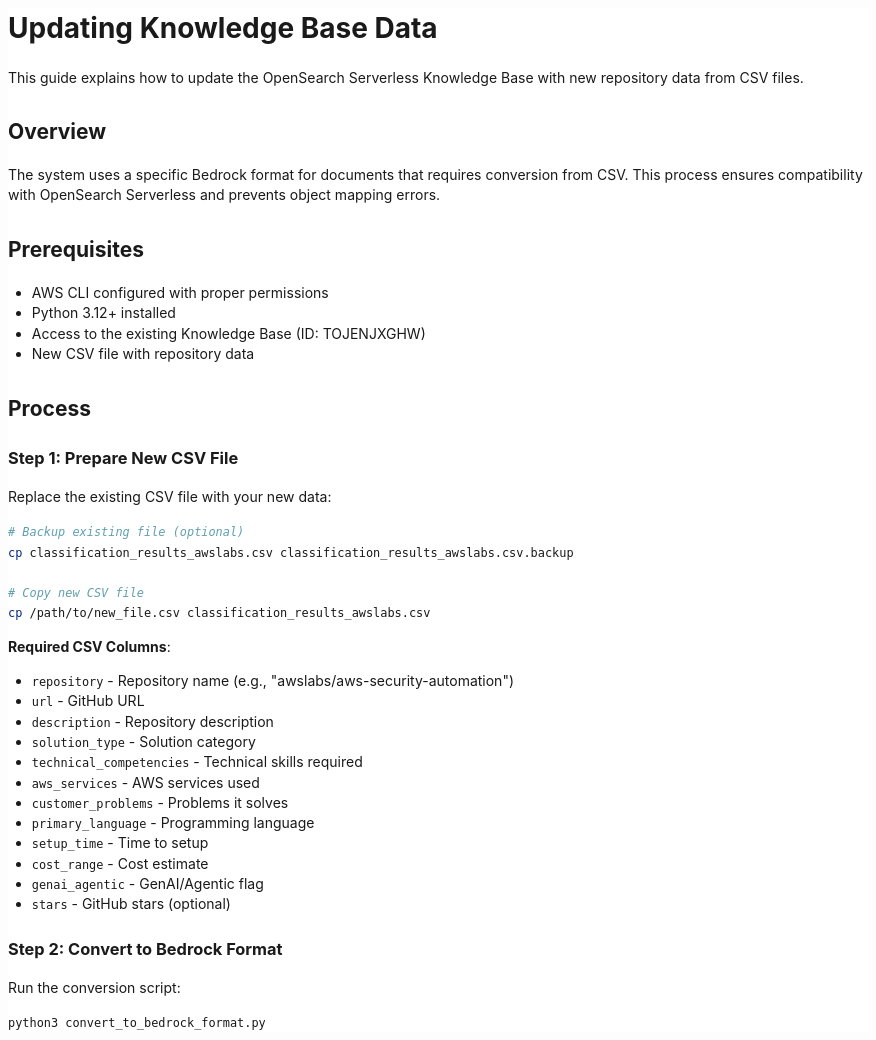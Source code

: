 # Updating Knowledge Base Data

This guide explains how to update the OpenSearch Serverless Knowledge Base with new repository data from CSV files.

## Overview

The system uses a specific Bedrock format for documents that requires conversion from CSV. This process ensures compatibility with OpenSearch Serverless and prevents object mapping errors.

## Prerequisites

- AWS CLI configured with proper permissions
- Python 3.12+ installed
- Access to the existing Knowledge Base (ID: TOJENJXGHW)
- New CSV file with repository data

## Process

### Step 1: Prepare New CSV File

Replace the existing CSV file with your new data:

```bash
# Backup existing file (optional)
cp classification_results_awslabs.csv classification_results_awslabs.csv.backup

# Copy new CSV file
cp /path/to/new_file.csv classification_results_awslabs.csv
```

**Required CSV Columns**:
- `repository` - Repository name (e.g., "awslabs/aws-security-automation")
- `url` - GitHub URL
- `description` - Repository description
- `solution_type` - Solution category
- `technical_competencies` - Technical skills required
- `aws_services` - AWS services used
- `customer_problems` - Problems it solves
- `primary_language` - Programming language
- `setup_time` - Time to setup
- `cost_range` - Cost estimate
- `genai_agentic` - GenAI/Agentic flag
- `stars` - GitHub stars (optional)

### Step 2: Convert to Bedrock Format

Run the conversion script:

```bash
python3 convert_to_bedrock_format.py
```
